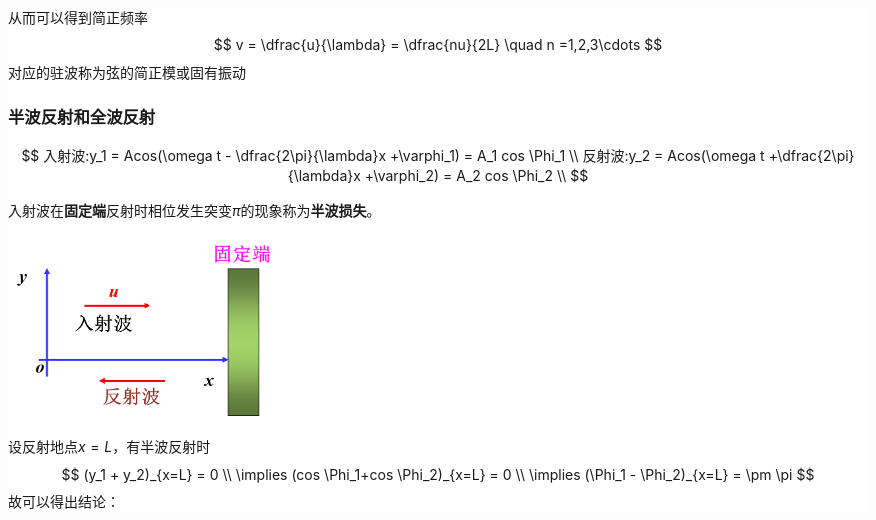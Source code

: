 从而可以得到简正频率
$$
v = \dfrac{u}{\lambda} = \dfrac{nu}{2L} \quad n =1,2,3\cdots
$$
对应的驻波称为弦的简正模或固有振动

### 半波反射和全波反射

$$
入射波:y_1 = Acos(\omega t - \dfrac{2\pi}{\lambda}x +\varphi_1) = A_1 cos \Phi_1 \\
反射波:y_2 = Acos(\omega t +\dfrac{2\pi}{\lambda}x +\varphi_2) = A_2 cos \Phi_2 \\
$$

入射波在**固定端**反射时相位发生突变$\pi$的现象称为**半波损失**。

<img src="assets/image-20240106200836046.png" alt="image-20240106200836046" style="zoom: 33%;" />

设反射地点$x=L$，有半波反射时
$$
(y_1 + y_2)_{x=L} = 0 \\
\implies (cos \Phi_1+cos \Phi_2)_{x=L} = 0 \\
\implies (\Phi_1 - \Phi_2)_{x=L} = \pm \pi
$$
故可以得出结论：
